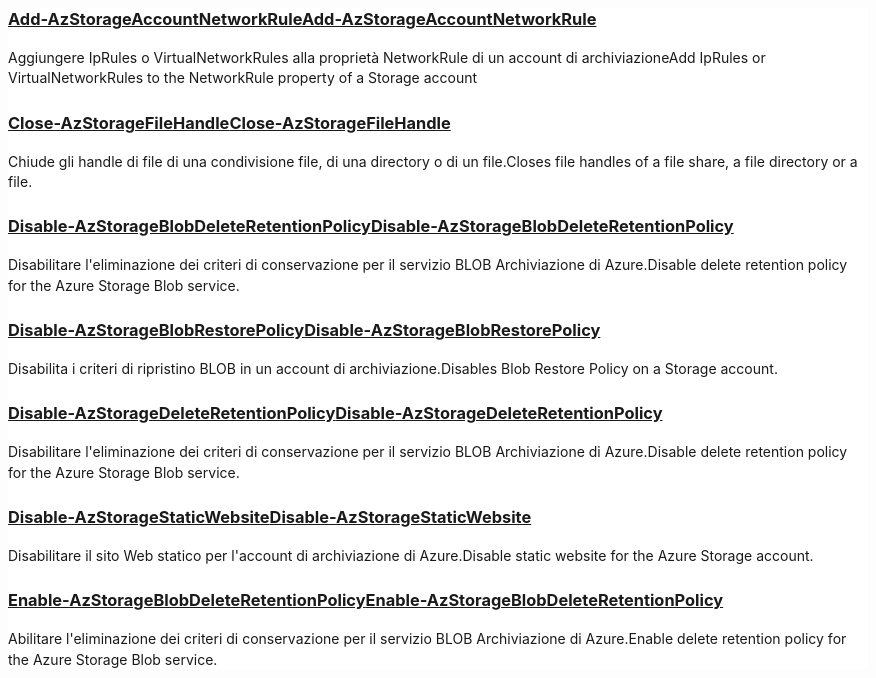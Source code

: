 ### [<span data-ttu-id="85eba-110">Add-AzStorageAccountNetworkRule</span><span class="sxs-lookup"><span data-stu-id="85eba-110">Add-AzStorageAccountNetworkRule</span></span>](Add-AzStorageAccountNetworkRule.md)
 <span data-ttu-id="85eba-111">Aggiungere IpRules o VirtualNetworkRules alla proprietà NetworkRule di un account di archiviazione</span><span class="sxs-lookup"><span data-stu-id="85eba-111">Add IpRules or VirtualNetworkRules to the NetworkRule property of a Storage account</span></span>

### [<span data-ttu-id="85eba-112">Close-AzStorageFileHandle</span><span class="sxs-lookup"><span data-stu-id="85eba-112">Close-AzStorageFileHandle</span></span>](Close-AzStorageFileHandle.md)
<span data-ttu-id="85eba-113">Chiude gli handle di file di una condivisione file, di una directory o di un file.</span><span class="sxs-lookup"><span data-stu-id="85eba-113">Closes file handles of a file share, a file directory or a file.</span></span>

### [<span data-ttu-id="85eba-114">Disable-AzStorageBlobDeleteRetentionPolicy</span><span class="sxs-lookup"><span data-stu-id="85eba-114">Disable-AzStorageBlobDeleteRetentionPolicy</span></span>](Disable-AzStorageBlobDeleteRetentionPolicy.md)
<span data-ttu-id="85eba-115">Disabilitare l'eliminazione dei criteri di conservazione per il servizio BLOB Archiviazione di Azure.</span><span class="sxs-lookup"><span data-stu-id="85eba-115">Disable delete retention policy for the Azure Storage Blob service.</span></span>

### [<span data-ttu-id="85eba-116">Disable-AzStorageBlobRestorePolicy</span><span class="sxs-lookup"><span data-stu-id="85eba-116">Disable-AzStorageBlobRestorePolicy</span></span>](Disable-AzStorageBlobRestorePolicy.md)
<span data-ttu-id="85eba-117">Disabilita i criteri di ripristino BLOB in un account di archiviazione.</span><span class="sxs-lookup"><span data-stu-id="85eba-117">Disables Blob Restore Policy on a Storage account.</span></span>

### [<span data-ttu-id="85eba-118">Disable-AzStorageDeleteRetentionPolicy</span><span class="sxs-lookup"><span data-stu-id="85eba-118">Disable-AzStorageDeleteRetentionPolicy</span></span>](Disable-AzStorageDeleteRetentionPolicy.md)
<span data-ttu-id="85eba-119">Disabilitare l'eliminazione dei criteri di conservazione per il servizio BLOB Archiviazione di Azure.</span><span class="sxs-lookup"><span data-stu-id="85eba-119">Disable delete retention policy  for the Azure Storage Blob service.</span></span>

### [<span data-ttu-id="85eba-120">Disable-AzStorageStaticWebsite</span><span class="sxs-lookup"><span data-stu-id="85eba-120">Disable-AzStorageStaticWebsite</span></span>](Disable-AzStorageStaticWebsite.md)
<span data-ttu-id="85eba-121">Disabilitare il sito Web statico per l'account di archiviazione di Azure.</span><span class="sxs-lookup"><span data-stu-id="85eba-121">Disable static website for the Azure Storage account.</span></span>

### [<span data-ttu-id="85eba-122">Enable-AzStorageBlobDeleteRetentionPolicy</span><span class="sxs-lookup"><span data-stu-id="85eba-122">Enable-AzStorageBlobDeleteRetentionPolicy</span></span>](Enable-AzStorageBlobDeleteRetentionPolicy.md)
<span data-ttu-id="85eba-123">Abilitare l'eliminazione dei criteri di conservazione per il servizio BLOB Archiviazione di Azure.</span><span class="sxs-lookup"><span data-stu-id="85eba-123">Enable delete retention policy for the Azure Storage Blob service.</span></span>
